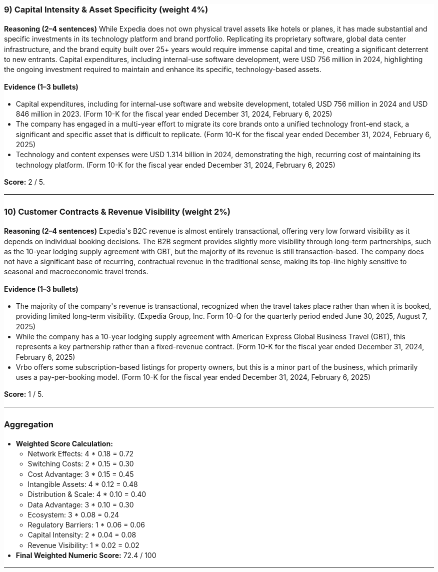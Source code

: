 ### 9) Capital Intensity & Asset Specificity (weight 4%)
**Reasoning (2–4 sentences)**
While Expedia does not own physical travel assets like hotels or planes, it has made substantial and specific investments in its technology platform and brand portfolio. Replicating its proprietary software, global data center infrastructure, and the brand equity built over 25+ years would require immense capital and time, creating a significant deterrent to new entrants. Capital expenditures, including internal-use software development, were USD 756 million in 2024, highlighting the ongoing investment required to maintain and enhance its specific, technology-based assets.

**Evidence (1–3 bullets)**
*   Capital expenditures, including for internal-use software and website development, totaled USD 756 million in 2024 and USD 846 million in 2023. (Form 10-K for the fiscal year ended December 31, 2024, February 6, 2025)
*   The company has engaged in a multi-year effort to migrate its core brands onto a unified technology front-end stack, a significant and specific asset that is difficult to replicate. (Form 10-K for the fiscal year ended December 31, 2024, February 6, 2025)
*   Technology and content expenses were USD 1.314 billion in 2024, demonstrating the high, recurring cost of maintaining its technology platform. (Form 10-K for the fiscal year ended December 31, 2024, February 6, 2025)

**Score:** 2 / 5.

---

### 10) Customer Contracts & Revenue Visibility (weight 2%)
**Reasoning (2–4 sentences)**
Expedia's B2C revenue is almost entirely transactional, offering very low forward visibility as it depends on individual booking decisions. The B2B segment provides slightly more visibility through long-term partnerships, such as the 10-year lodging supply agreement with GBT, but the majority of its revenue is still transaction-based. The company does not have a significant base of recurring, contractual revenue in the traditional sense, making its top-line highly sensitive to seasonal and macroeconomic travel trends.

**Evidence (1–3 bullets)**
*   The majority of the company's revenue is transactional, recognized when the travel takes place rather than when it is booked, providing limited long-term visibility. (Expedia Group, Inc. Form 10-Q for the quarterly period ended June 30, 2025, August 7, 2025)
*   While the company has a 10-year lodging supply agreement with American Express Global Business Travel (GBT), this represents a key partnership rather than a fixed-revenue contract. (Form 10-K for the fiscal year ended December 31, 2024, February 6, 2025)
*   Vrbo offers some subscription-based listings for property owners, but this is a minor part of the business, which primarily uses a pay-per-booking model. (Form 10-K for the fiscal year ended December 31, 2024, February 6, 2025)

**Score:** 1 / 5.

---

### Aggregation

*   **Weighted Score Calculation:**
    *   Network Effects: 4 * 0.18 = 0.72
    *   Switching Costs: 2 * 0.15 = 0.30
    *   Cost Advantage: 3 * 0.15 = 0.45
    *   Intangible Assets: 4 * 0.12 = 0.48
    *   Distribution & Scale: 4 * 0.10 = 0.40
    *   Data Advantage: 3 * 0.10 = 0.30
    *   Ecosystem: 3 * 0.08 = 0.24
    *   Regulatory Barriers: 1 * 0.06 = 0.06
    *   Capital Intensity: 2 * 0.04 = 0.08
    *   Revenue Visibility: 1 * 0.02 = 0.02
*   **Final Weighted Numeric Score:** 72.4 / 100

---